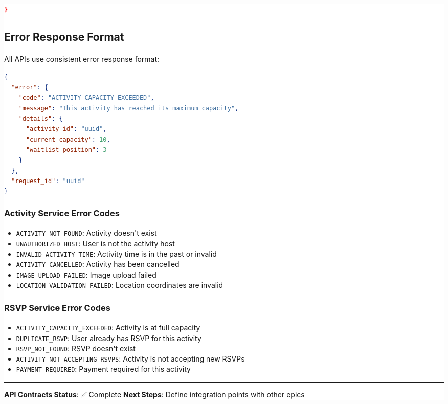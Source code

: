 ```json
}
```

## Error Response Format

All APIs use consistent error response format:

```json
{
  "error": {
    "code": "ACTIVITY_CAPACITY_EXCEEDED",
    "message": "This activity has reached its maximum capacity",
    "details": {
      "activity_id": "uuid",
      "current_capacity": 10,
      "waitlist_position": 3
    }
  },
  "request_id": "uuid"
}
```

### Activity Service Error Codes
- `ACTIVITY_NOT_FOUND`: Activity doesn't exist
- `UNAUTHORIZED_HOST`: User is not the activity host
- `INVALID_ACTIVITY_TIME`: Activity time is in the past or invalid
- `ACTIVITY_CANCELLED`: Activity has been cancelled
- `IMAGE_UPLOAD_FAILED`: Image upload failed
- `LOCATION_VALIDATION_FAILED`: Location coordinates are invalid

### RSVP Service Error Codes
- `ACTIVITY_CAPACITY_EXCEEDED`: Activity is at full capacity
- `DUPLICATE_RSVP`: User already has RSVP for this activity
- `RSVP_NOT_FOUND`: RSVP doesn't exist
- `ACTIVITY_NOT_ACCEPTING_RSVPS`: Activity is not accepting new RSVPs
- `PAYMENT_REQUIRED`: Payment required for this activity

---

**API Contracts Status**: ✅ Complete
**Next Steps**: Define integration points with other epics
